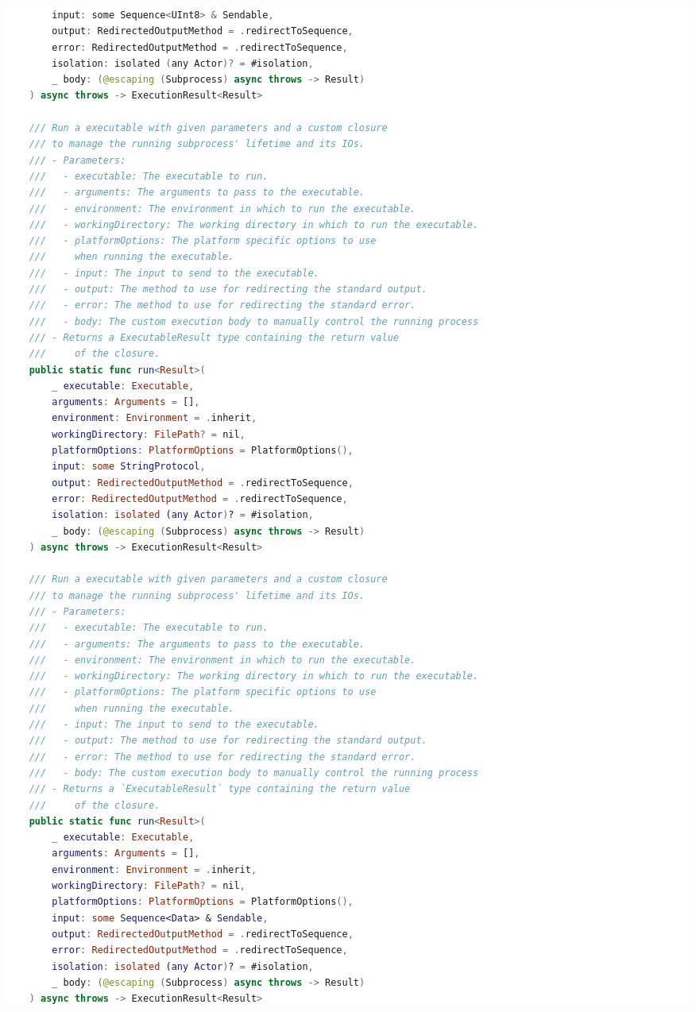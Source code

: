 ```swift
        input: some Sequence<UInt8> & Sendable,
        output: RedirectedOutputMethod = .redirectToSequence,
        error: RedirectedOutputMethod = .redirectToSequence,
        isolation: isolated (any Actor)? = #isolation,
        _ body: (@escaping (Subprocess) async throws -> Result)
    ) async throws -> ExecutionResult<Result>

    /// Run a executable with given parameters and a custom closure
    /// to manage the running subprocess' lifetime and its IOs.
    /// - Parameters:
    ///   - executable: The executable to run.
    ///   - arguments: The arguments to pass to the executable.
    ///   - environment: The environment in which to run the executable.
    ///   - workingDirectory: The working directory in which to run the executable.
    ///   - platformOptions: The platform specific options to use
    ///     when running the executable.
    ///   - input: The input to send to the executable.
    ///   - output: The method to use for redirecting the standard output.
    ///   - error: The method to use for redirecting the standard error.
    ///   - body: The custom execution body to manually control the running process
    /// - Returns a ExecutableResult type containing the return value
    ///     of the closure.
    public static func run<Result>(
        _ executable: Executable,
        arguments: Arguments = [],
        environment: Environment = .inherit,
        workingDirectory: FilePath? = nil,
        platformOptions: PlatformOptions = PlatformOptions(),
        input: some StringProtocol,
        output: RedirectedOutputMethod = .redirectToSequence,
        error: RedirectedOutputMethod = .redirectToSequence,
        isolation: isolated (any Actor)? = #isolation,
        _ body: (@escaping (Subprocess) async throws -> Result)
    ) async throws -> ExecutionResult<Result>

    /// Run a executable with given parameters and a custom closure
    /// to manage the running subprocess' lifetime and its IOs.
    /// - Parameters:
    ///   - executable: The executable to run.
    ///   - arguments: The arguments to pass to the executable.
    ///   - environment: The environment in which to run the executable.
    ///   - workingDirectory: The working directory in which to run the executable.
    ///   - platformOptions: The platform specific options to use
    ///     when running the executable.
    ///   - input: The input to send to the executable.
    ///   - output: The method to use for redirecting the standard output.
    ///   - error: The method to use for redirecting the standard error.
    ///   - body: The custom execution body to manually control the running process
    /// - Returns a `ExecutableResult` type containing the return value
    ///     of the closure.
    public static func run<Result>(
        _ executable: Executable,
        arguments: Arguments = [],
        environment: Environment = .inherit,
        workingDirectory: FilePath? = nil,
        platformOptions: PlatformOptions = PlatformOptions(),
        input: some Sequence<Data> & Sendable,
        output: RedirectedOutputMethod = .redirectToSequence,
        error: RedirectedOutputMethod = .redirectToSequence,
        isolation: isolated (any Actor)? = #isolation,
        _ body: (@escaping (Subprocess) async throws -> Result)
    ) async throws -> ExecutionResult<Result>

```